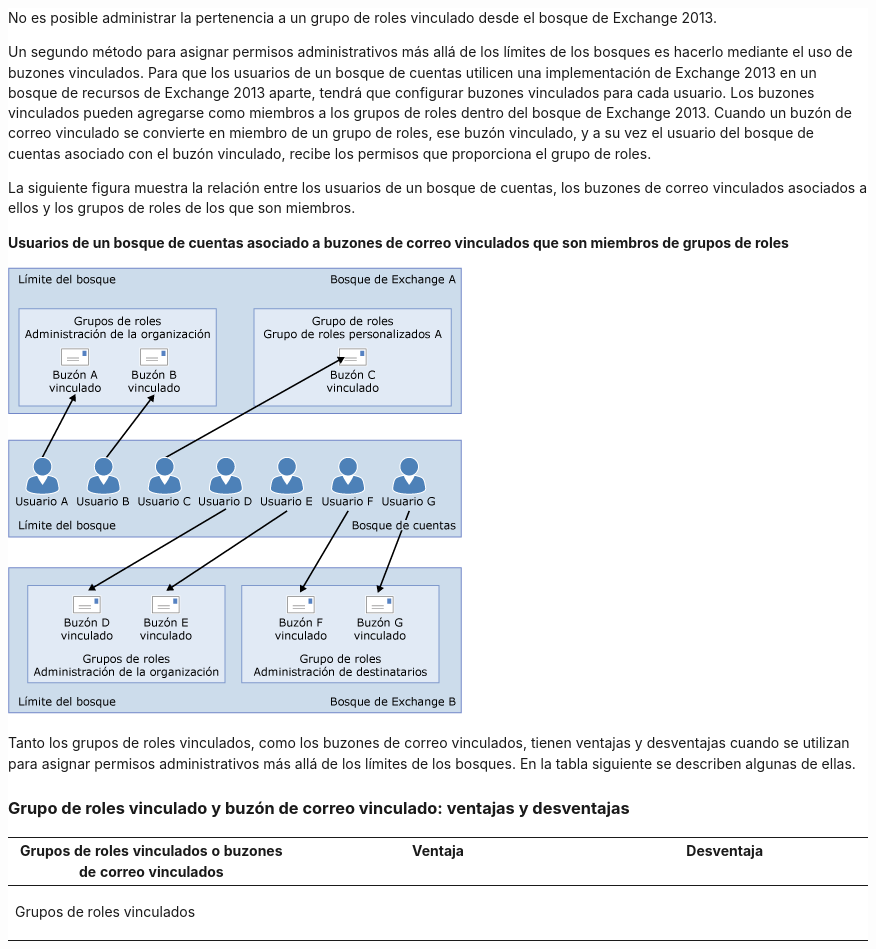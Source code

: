 No es posible administrar la pertenencia a un grupo de roles vinculado desde el bosque de Exchange 2013.

Un segundo método para asignar permisos administrativos más allá de los límites de los bosques es hacerlo mediante el uso de buzones vinculados. Para que los usuarios de un bosque de cuentas utilicen una implementación de Exchange 2013 en un bosque de recursos de Exchange 2013 aparte, tendrá que configurar buzones vinculados para cada usuario. Los buzones vinculados pueden agregarse como miembros a los grupos de roles dentro del bosque de Exchange 2013. Cuando un buzón de correo vinculado se convierte en miembro de un grupo de roles, ese buzón vinculado, y a su vez el usuario del bosque de cuentas asociado con el buzón vinculado, recibe los permisos que proporciona el grupo de roles.

La siguiente figura muestra la relación entre los usuarios de un bosque de cuentas, los buzones de correo vinculados asociados a ellos y los grupos de roles de los que son miembros.

**Usuarios de un bosque de cuentas asociado a buzones de correo vinculados que son miembros de grupos de roles**

![Relaciones del grupo de funciones y el buzón de correo vinculado](images/Dd298099.e59242f6-5c63-4114-90f7-6b6c2478570c(EXCHG.150).gif "Relaciones del grupo de funciones y el buzón de correo vinculado")

Tanto los grupos de roles vinculados, como los buzones de correo vinculados, tienen ventajas y desventajas cuando se utilizan para asignar permisos administrativos más allá de los límites de los bosques. En la tabla siguiente se describen algunas de ellas.

### Grupo de roles vinculado y buzón de correo vinculado: ventajas y desventajas

<table>
<colgroup>
<col style="width: 33%" />
<col style="width: 33%" />
<col style="width: 33%" />
</colgroup>
<thead>
<tr class="header">
<th>Grupos de roles vinculados o buzones de correo vinculados</th>
<th>Ventaja</th>
<th>Desventaja</th>
</tr>
</thead>
<tbody>
<tr class="odd">
<td><p>Grupos de roles vinculados</p></td>